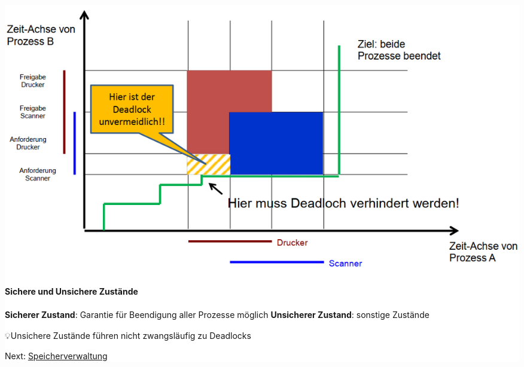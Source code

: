 ![](img/deadlock_vermeidung.png)

#### Sichere und Unsichere Zustände

**Sicherer Zustand**: Garantie für Beendigung aller Prozesse möglich
**Unsicherer Zustand**: sonstige Zustände

💡Unsichere Zustände führen nicht zwangsläufig zu Deadlocks

Next:
[Speicherverwaltung](04-Speicherverwaltung.md)
